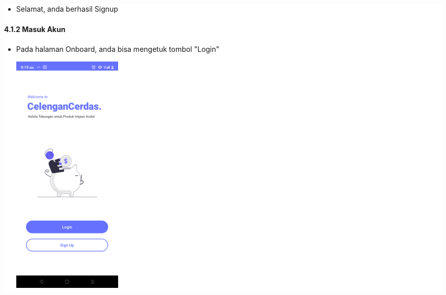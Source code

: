 - Selamat, anda berhasil Signup

#### 4.1.2 Masuk Akun

- Pada halaman Onboard, anda bisa mengetuk tombol "Login"

    <img src="img/onboard.png" width="200">
